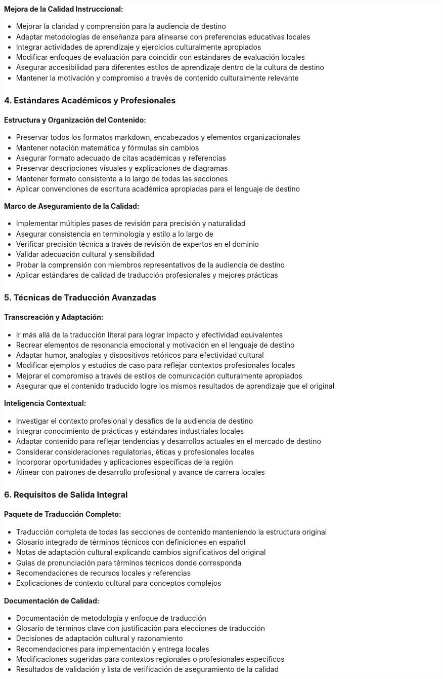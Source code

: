 **Mejora de la Calidad Instruccional:**
- Mejorar la claridad y comprensión para la audiencia de destino
- Adaptar metodologías de enseñanza para alinearse con preferencias educativas locales
- Integrar actividades de aprendizaje y ejercicios culturalmente apropiados
- Modificar enfoques de evaluación para coincidir con estándares de evaluación locales
- Asegurar accesibilidad para diferentes estilos de aprendizaje dentro de la cultura de destino
- Mantener la motivación y compromiso a través de contenido culturalmente relevante

### 4. Estándares Académicos y Profesionales
**Estructura y Organización del Contenido:**
- Preservar todos los formatos markdown, encabezados y elementos organizacionales
- Mantener notación matemática y fórmulas sin cambios
- Asegurar formato adecuado de citas académicas y referencias
- Preservar descripciones visuales y explicaciones de diagramas
- Mantener formato consistente a lo largo de todas las secciones
- Aplicar convenciones de escritura académica apropiadas para el lenguaje de destino

**Marco de Aseguramiento de la Calidad:**
- Implementar múltiples pases de revisión para precisión y naturalidad
- Asegurar consistencia en terminología y estilo a lo largo de
- Verificar precisión técnica a través de revisión de expertos en el dominio
- Validar adecuación cultural y sensibilidad
- Probar la comprensión con miembros representativos de la audiencia de destino
- Aplicar estándares de calidad de traducción profesionales y mejores prácticas

### 5. Técnicas de Traducción Avanzadas
**Transcreación y Adaptación:**
- Ir más allá de la traducción literal para lograr impacto y efectividad equivalentes
- Recrear elementos de resonancia emocional y motivación en el lenguaje de destino
- Adaptar humor, analogías y dispositivos retóricos para efectividad cultural
- Modificar ejemplos y estudios de caso para reflejar contextos profesionales locales
- Mejorar el compromiso a través de estilos de comunicación culturalmente apropiados
- Asegurar que el contenido traducido logre los mismos resultados de aprendizaje que el original

**Inteligencia Contextual:**
- Investigar el contexto profesional y desafíos de la audiencia de destino
- Integrar conocimiento de prácticas y estándares industriales locales
- Adaptar contenido para reflejar tendencias y desarrollos actuales en el mercado de destino
- Considerar consideraciones regulatorias, éticas y profesionales locales
- Incorporar oportunidades y aplicaciones específicas de la región
- Alinear con patrones de desarrollo profesional y avance de carrera locales

### 6. Requisitos de Salida Integral
**Paquete de Traducción Completo:**
- Traducción completa de todas las secciones de contenido manteniendo la estructura original
- Glosario integrado de términos técnicos con definiciones en español
- Notas de adaptación cultural explicando cambios significativos del original
- Guías de pronunciación para términos técnicos donde corresponda
- Recomendaciones de recursos locales y referencias
- Explicaciones de contexto cultural para conceptos complejos

**Documentación de Calidad:**
- Documentación de metodología y enfoque de traducción
- Glosario de términos clave con justificación para elecciones de traducción
- Decisiones de adaptación cultural y razonamiento
- Recomendaciones para implementación y entrega locales
- Modificaciones sugeridas para contextos regionales o profesionales específicos
- Resultados de validación y lista de verificación de aseguramiento de la calidad

